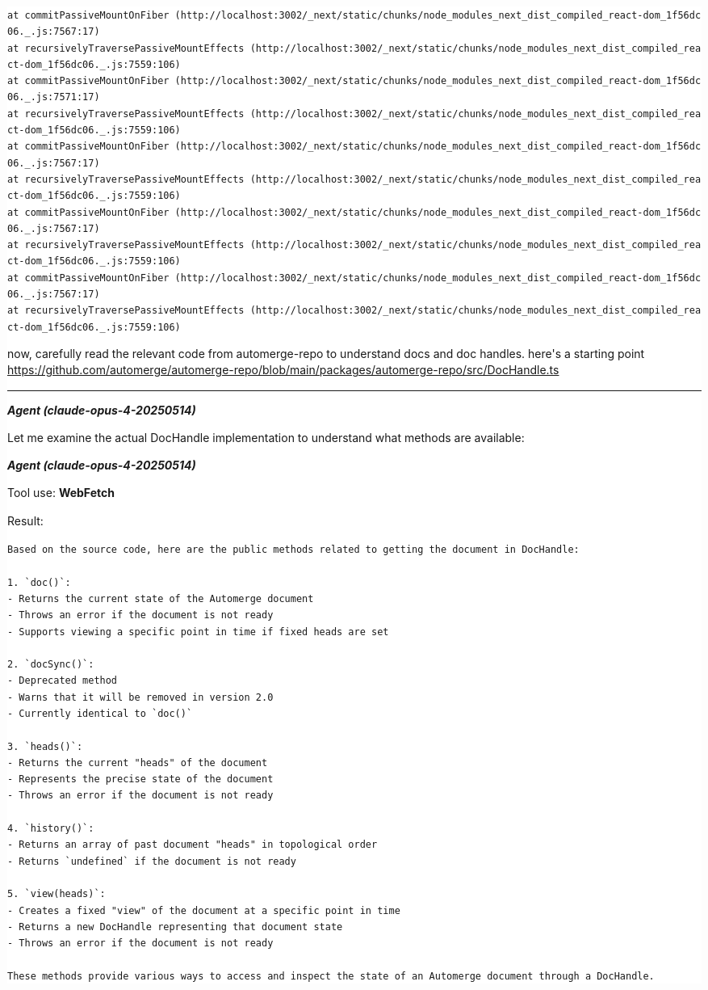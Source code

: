     at commitPassiveMountOnFiber (http://localhost:3002/_next/static/chunks/node_modules_next_dist_compiled_react-dom_1f56dc06._.js:7567:17)
    at recursivelyTraversePassiveMountEffects (http://localhost:3002/_next/static/chunks/node_modules_next_dist_compiled_react-dom_1f56dc06._.js:7559:106)
    at commitPassiveMountOnFiber (http://localhost:3002/_next/static/chunks/node_modules_next_dist_compiled_react-dom_1f56dc06._.js:7571:17)
    at recursivelyTraversePassiveMountEffects (http://localhost:3002/_next/static/chunks/node_modules_next_dist_compiled_react-dom_1f56dc06._.js:7559:106)
    at commitPassiveMountOnFiber (http://localhost:3002/_next/static/chunks/node_modules_next_dist_compiled_react-dom_1f56dc06._.js:7567:17)
    at recursivelyTraversePassiveMountEffects (http://localhost:3002/_next/static/chunks/node_modules_next_dist_compiled_react-dom_1f56dc06._.js:7559:106)
    at commitPassiveMountOnFiber (http://localhost:3002/_next/static/chunks/node_modules_next_dist_compiled_react-dom_1f56dc06._.js:7567:17)
    at recursivelyTraversePassiveMountEffects (http://localhost:3002/_next/static/chunks/node_modules_next_dist_compiled_react-dom_1f56dc06._.js:7559:106)
    at commitPassiveMountOnFiber (http://localhost:3002/_next/static/chunks/node_modules_next_dist_compiled_react-dom_1f56dc06._.js:7567:17)
    at recursivelyTraversePassiveMountEffects (http://localhost:3002/_next/static/chunks/node_modules_next_dist_compiled_react-dom_1f56dc06._.js:7559:106)

now, carefully read the relevant code from automerge-repo to understand docs and doc handles. here's a starting point https://github.com/automerge/automerge-repo/blob/main/packages/automerge-repo/src/DocHandle.ts

---

_**Agent (claude-opus-4-20250514)**_

Let me examine the actual DocHandle implementation to understand what methods are available:

_**Agent (claude-opus-4-20250514)**_

Tool use: **WebFetch**

Result:

```
Based on the source code, here are the public methods related to getting the document in DocHandle:

1. `doc()`: 
- Returns the current state of the Automerge document
- Throws an error if the document is not ready
- Supports viewing a specific point in time if fixed heads are set

2. `docSync()`: 
- Deprecated method
- Warns that it will be removed in version 2.0
- Currently identical to `doc()`

3. `heads()`:
- Returns the current "heads" of the document
- Represents the precise state of the document
- Throws an error if the document is not ready

4. `history()`:
- Returns an array of past document "heads" in topological order
- Returns `undefined` if the document is not ready

5. `view(heads)`:
- Creates a fixed "view" of the document at a specific point in time
- Returns a new DocHandle representing that document state
- Throws an error if the document is not ready

These methods provide various ways to access and inspect the state of an Automerge document through a DocHandle.
```
